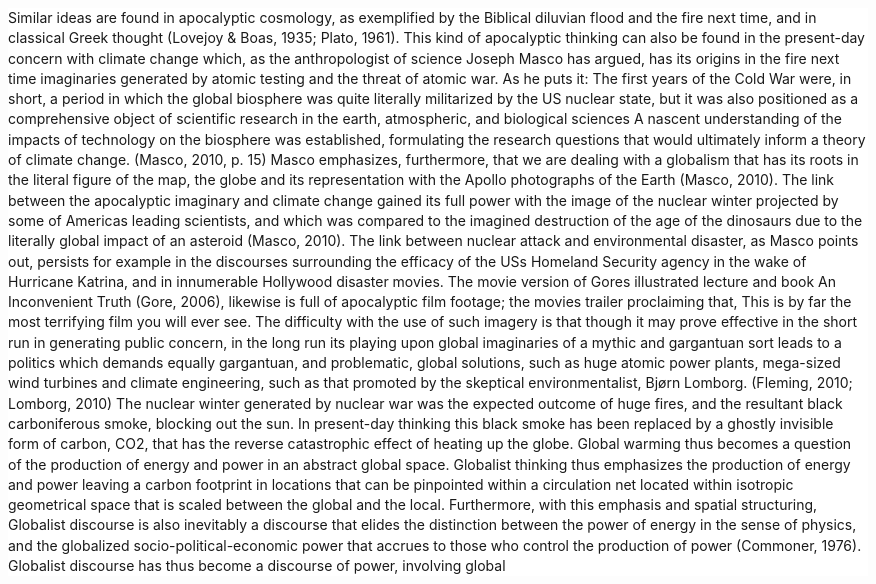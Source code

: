 Similar ideas are found in apocalyptic
cosmology, as exemplified by the Biblical diluvian flood and the fire next
time, and in classical Greek thought (Lovejoy & Boas, 1935; Plato, 1961).
This kind of apocalyptic thinking can also be
found in the present-day concern with
climate change which, as the
anthropologist of science Joseph Masco has argued, has its origins in the
fire next time imaginaries generated by atomic testing and the threat of
atomic war.
As he puts it:
The first years of the Cold War were, in
short, a period in which the global biosphere was quite literally
militarized by the US nuclear state, but it was also positioned as a
comprehensive object of scientific research in the earth, atmospheric,
and biological sciences
A nascent understanding of the impacts of
technology on the biosphere was established, formulating the research
questions that would ultimately inform a theory of climate change.
(Masco, 2010, p. 15)
Masco emphasizes, furthermore, that we are
dealing with a globalism that has its roots in the literal figure of the
map, the globe and its representation with the Apollo photographs of the
Earth (Masco, 2010).
The link between the apocalyptic imaginary and climate change gained its
full power with the image of the nuclear winter projected by some of
Americas leading scientists, and which was compared to the imagined
destruction of the age of the dinosaurs due to the literally global impact
of an asteroid (Masco, 2010).
The link between nuclear attack and
environmental disaster, as Masco points out, persists for example in the
discourses surrounding the efficacy of the USs Homeland Security agency in
the wake of Hurricane Katrina, and in innumerable Hollywood disaster movies.
The movie version of Gores illustrated lecture
and book
An Inconvenient Truth (Gore, 2006), likewise is full of apocalyptic
film footage; the movies trailer proclaiming that,
This is by far the most terrifying film you
will ever see.
The difficulty with the use of such imagery
is that though it may prove effective in the short run in generating
public concern, in the long run its playing upon global imaginaries of a
mythic and gargantuan sort leads to a politics which demands equally
gargantuan, and problematic, global solutions, such as huge atomic power
plants, mega-sized wind turbines and climate engineering, such as that
promoted by the skeptical environmentalist, Bjørn Lomborg.
(Fleming, 2010; Lomborg, 2010)
The nuclear winter generated by nuclear war was
the expected outcome of huge fires, and the resultant black carboniferous
smoke, blocking out the sun.
In present-day thinking this black smoke has
been replaced by a ghostly invisible form of carbon, CO2, that
has the reverse catastrophic effect of heating up the globe.
Global warming thus becomes a question of the
production of energy and power in an abstract global space.
Globalist thinking thus emphasizes the
production of energy and power leaving a carbon footprint in locations that
can be pinpointed within a circulation net located within isotropic
geometrical space that is scaled between the global and the local.
Furthermore, with this emphasis and spatial
structuring, Globalist discourse is also inevitably a discourse that elides
the distinction between the power of energy in the sense of physics, and the
globalized socio-political-economic power that accrues to those who control
the production of power (Commoner, 1976).
Globalist discourse has thus become a discourse of power, involving global